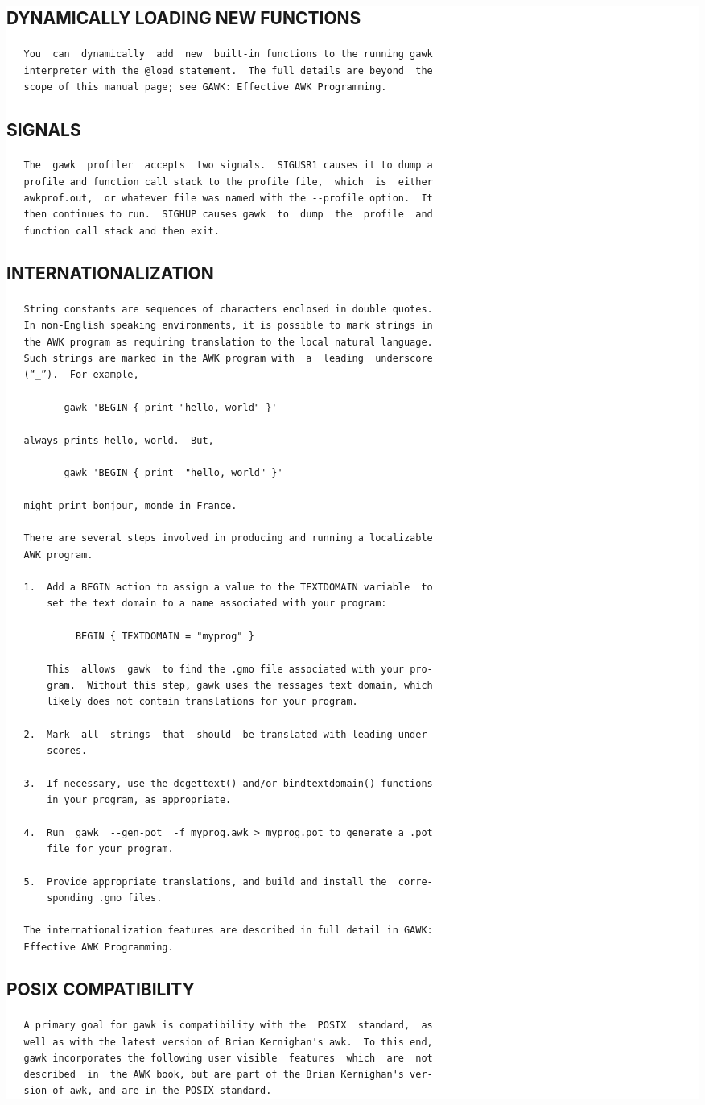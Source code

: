 ## DYNAMICALLY LOADING NEW FUNCTIONS
       You  can  dynamically  add  new  built-in functions to the running gawk
       interpreter with the @load statement.  The full details are beyond  the
       scope of this manual page; see GAWK: Effective AWK Programming.

## SIGNALS
       The  gawk  profiler  accepts  two signals.  SIGUSR1 causes it to dump a
       profile and function call stack to the profile file,  which  is  either
       awkprof.out,  or whatever file was named with the --profile option.  It
       then continues to run.  SIGHUP causes gawk  to  dump  the  profile  and
       function call stack and then exit.

## INTERNATIONALIZATION
       String constants are sequences of characters enclosed in double quotes.
       In non-English speaking environments, it is possible to mark strings in
       the AWK program as requiring translation to the local natural language.
       Such strings are marked in the AWK program with  a  leading  underscore
       (“_”).  For example,

              gawk 'BEGIN { print "hello, world" }'

       always prints hello, world.  But,

              gawk 'BEGIN { print _"hello, world" }'

       might print bonjour, monde in France.

       There are several steps involved in producing and running a localizable
       AWK program.

       1.  Add a BEGIN action to assign a value to the TEXTDOMAIN variable  to
           set the text domain to a name associated with your program:

                BEGIN { TEXTDOMAIN = "myprog" }

           This  allows  gawk  to find the .gmo file associated with your pro‐
           gram.  Without this step, gawk uses the messages text domain, which
           likely does not contain translations for your program.

       2.  Mark  all  strings  that  should  be translated with leading under‐
           scores.

       3.  If necessary, use the dcgettext() and/or bindtextdomain() functions
           in your program, as appropriate.

       4.  Run  gawk  --gen-pot  -f myprog.awk > myprog.pot to generate a .pot
           file for your program.

       5.  Provide appropriate translations, and build and install the  corre‐
           sponding .gmo files.

       The internationalization features are described in full detail in GAWK:
       Effective AWK Programming.

## POSIX COMPATIBILITY
       A primary goal for gawk is compatibility with the  POSIX  standard,  as
       well as with the latest version of Brian Kernighan's awk.  To this end,
       gawk incorporates the following user visible  features  which  are  not
       described  in  the AWK book, but are part of the Brian Kernighan's ver‐
       sion of awk, and are in the POSIX standard.
